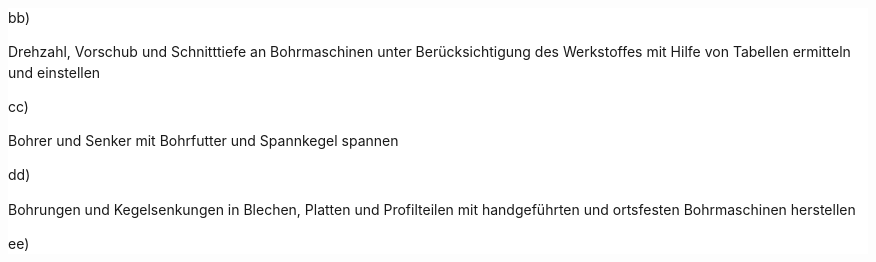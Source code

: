 </td>

</tr>

<tr>

<td style align="left" valign="top" charoff="50">

bb)

</td>

<td style align="left" valign="top" charoff="50">

Drehzahl, Vorschub und Schnitttiefe an Bohrmaschinen unter
Berücksichtigung des Werkstoffes mit Hilfe von Tabellen ermitteln und
einstellen

</td>

</tr>

<tr>

<td style align="left" valign="top" charoff="50">

cc)

</td>

<td style align="left" valign="top" charoff="50">

Bohrer und Senker mit Bohrfutter und Spannkegel spannen

</td>

</tr>

<tr>

<td style align="left" valign="top" charoff="50">

dd)

</td>

<td style align="left" valign="top" charoff="50">

Bohrungen und Kegelsenkungen in Blechen, Platten und Profilteilen mit
handgeführten und ortsfesten Bohrmaschinen herstellen

</td>

</tr>

<tr>

<td style align="left" valign="top" charoff="50">

ee)

</td>

<td style align="left" valign="top" charoff="50">
